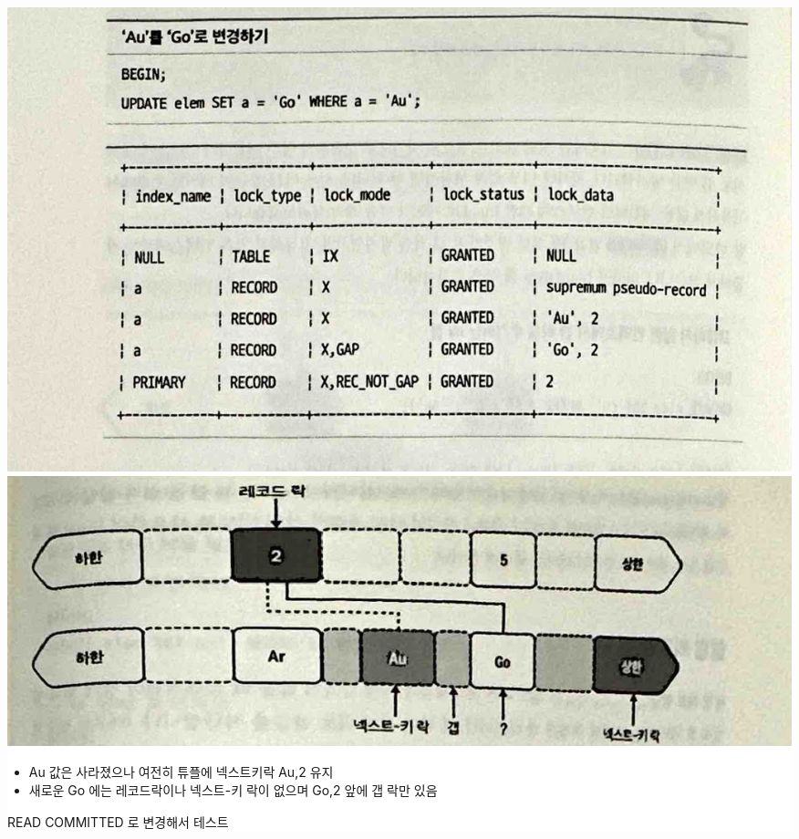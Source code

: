 ![](chapter8/image%2023.png)
![](chapter8/image%2024.png)
* Au 값은 사라졌으나 여전히 튜플에 넥스트키락 Au,2 유지
* 새로운 Go 에는 레코드락이나 넥스트-키 락이 없으며 Go,2 앞에 갭 락만 있음

READ COMMITTED 로 변경해서 테스트